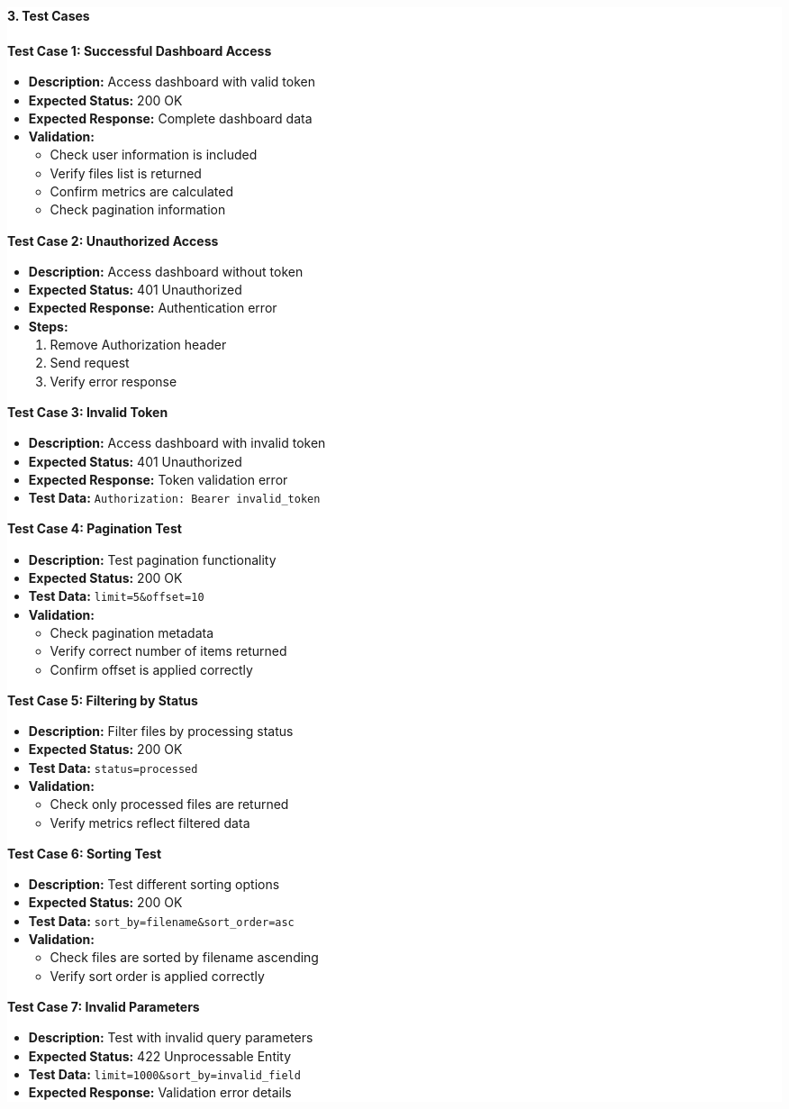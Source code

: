 #### 3. Test Cases

**Test Case 1: Successful Dashboard Access**
- **Description:** Access dashboard with valid token
- **Expected Status:** 200 OK
- **Expected Response:** Complete dashboard data
- **Validation:**
  - Check user information is included
  - Verify files list is returned
  - Confirm metrics are calculated
  - Check pagination information

**Test Case 2: Unauthorized Access**
- **Description:** Access dashboard without token
- **Expected Status:** 401 Unauthorized
- **Expected Response:** Authentication error
- **Steps:**
  1. Remove Authorization header
  2. Send request
  3. Verify error response

**Test Case 3: Invalid Token**
- **Description:** Access dashboard with invalid token
- **Expected Status:** 401 Unauthorized
- **Expected Response:** Token validation error
- **Test Data:** `Authorization: Bearer invalid_token`

**Test Case 4: Pagination Test**
- **Description:** Test pagination functionality
- **Expected Status:** 200 OK
- **Test Data:** `limit=5&offset=10`
- **Validation:**
  - Check pagination metadata
  - Verify correct number of items returned
  - Confirm offset is applied correctly

**Test Case 5: Filtering by Status**
- **Description:** Filter files by processing status
- **Expected Status:** 200 OK
- **Test Data:** `status=processed`
- **Validation:**
  - Check only processed files are returned
  - Verify metrics reflect filtered data

**Test Case 6: Sorting Test**
- **Description:** Test different sorting options
- **Expected Status:** 200 OK
- **Test Data:** `sort_by=filename&sort_order=asc`
- **Validation:**
  - Check files are sorted by filename ascending
  - Verify sort order is applied correctly

**Test Case 7: Invalid Parameters**
- **Description:** Test with invalid query parameters
- **Expected Status:** 422 Unprocessable Entity
- **Test Data:** `limit=1000&sort_by=invalid_field`
- **Expected Response:** Validation error details
